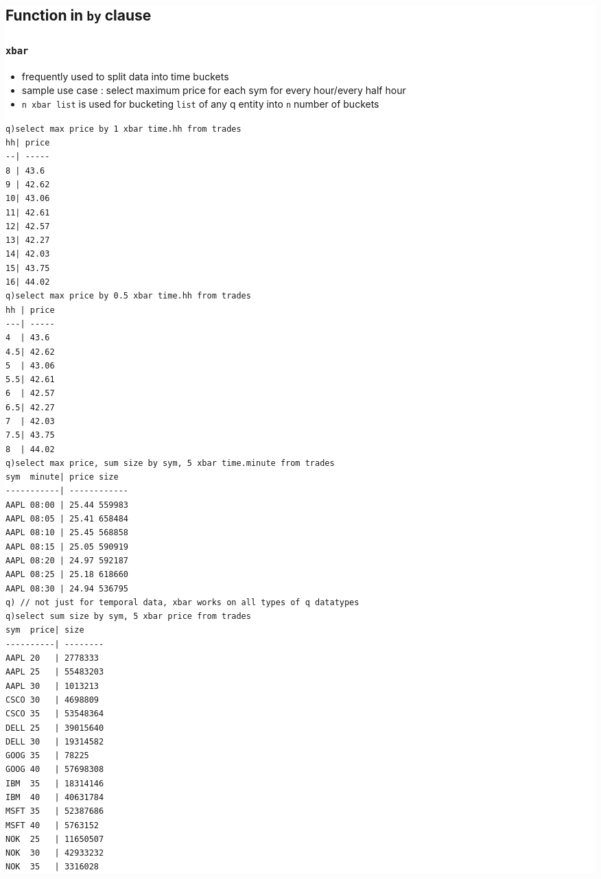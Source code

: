 ```
```
## Function in `by` clause

### `xbar`
* frequently used to split data into time buckets
* sample use case : select maximum price for each sym for every hour/every half hour
* `n xbar list` is used for bucketing `list` of any q entity into `n` number of buckets
 ```
 q)select max price by 1 xbar time.hh from trades
hh| price
--| -----
8 | 43.6
9 | 42.62
10| 43.06
11| 42.61
12| 42.57
13| 42.27
14| 42.03
15| 43.75
16| 44.02
q)select max price by 0.5 xbar time.hh from trades
hh | price
---| -----
4  | 43.6
4.5| 42.62
5  | 43.06
5.5| 42.61
6  | 42.57
6.5| 42.27
7  | 42.03
7.5| 43.75
8  | 44.02
q)select max price, sum size by sym, 5 xbar time.minute from trades
sym  minute| price size
-----------| ------------
AAPL 08:00 | 25.44 559983
AAPL 08:05 | 25.41 658484
AAPL 08:10 | 25.45 568858
AAPL 08:15 | 25.05 590919
AAPL 08:20 | 24.97 592187
AAPL 08:25 | 25.18 618660
AAPL 08:30 | 24.94 536795
q) // not just for temporal data, xbar works on all types of q datatypes
q)select sum size by sym, 5 xbar price from trades
sym  price| size
----------| --------
AAPL 20   | 2778333
AAPL 25   | 55483203
AAPL 30   | 1013213
CSCO 30   | 4698809
CSCO 35   | 53548364
DELL 25   | 39015640
DELL 30   | 19314582
GOOG 35   | 78225
GOOG 40   | 57698308
IBM  35   | 18314146
IBM  40   | 40631784
MSFT 35   | 52387686
MSFT 40   | 5763152
NOK  25   | 11650507
NOK  30   | 42933232
NOK  35   | 3316028
 ```